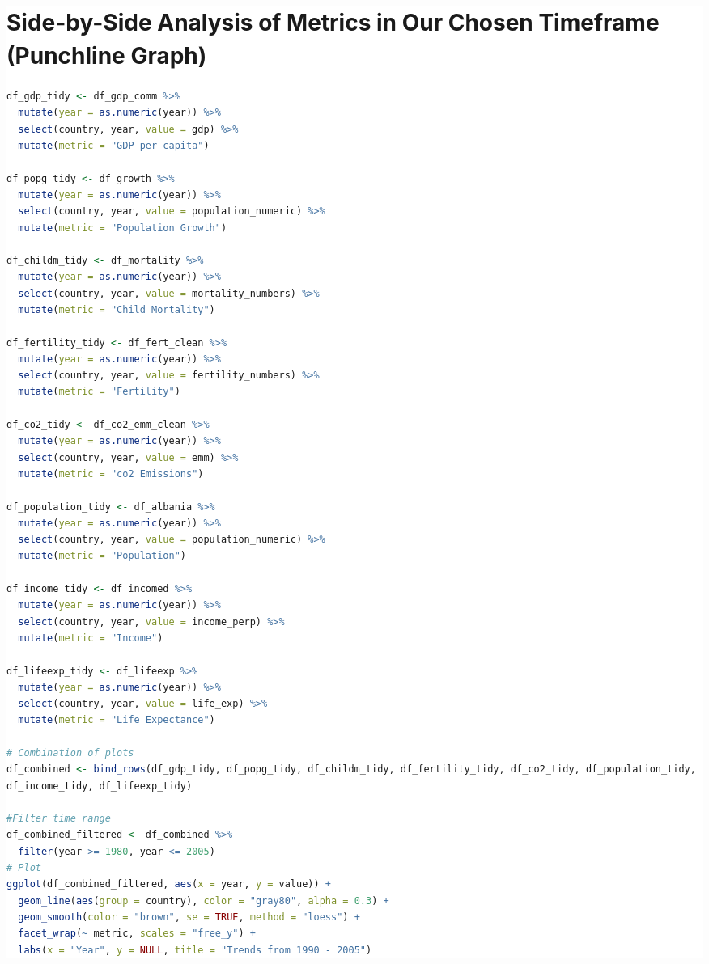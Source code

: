 # Side-by-Side Analysis of Metrics in Our Chosen Timeframe (Punchline Graph)

``` r
df_gdp_tidy <- df_gdp_comm %>%
  mutate(year = as.numeric(year)) %>%
  select(country, year, value = gdp) %>%
  mutate(metric = "GDP per capita")

df_popg_tidy <- df_growth %>%
  mutate(year = as.numeric(year)) %>%
  select(country, year, value = population_numeric) %>%
  mutate(metric = "Population Growth")

df_childm_tidy <- df_mortality %>%
  mutate(year = as.numeric(year)) %>%
  select(country, year, value = mortality_numbers) %>%
  mutate(metric = "Child Mortality")

df_fertility_tidy <- df_fert_clean %>%
  mutate(year = as.numeric(year)) %>%
  select(country, year, value = fertility_numbers) %>%
  mutate(metric = "Fertility")

df_co2_tidy <- df_co2_emm_clean %>%
  mutate(year = as.numeric(year)) %>%
  select(country, year, value = emm) %>%
  mutate(metric = "co2 Emissions")

df_population_tidy <- df_albania %>%
  mutate(year = as.numeric(year)) %>%
  select(country, year, value = population_numeric) %>%
  mutate(metric = "Population") 

df_income_tidy <- df_incomed %>%
  mutate(year = as.numeric(year)) %>%
  select(country, year, value = income_perp) %>%
  mutate(metric = "Income") 

df_lifeexp_tidy <- df_lifeexp %>%
  mutate(year = as.numeric(year)) %>%
  select(country, year, value = life_exp) %>%
  mutate(metric = "Life Expectance") 

# Combination of plots
df_combined <- bind_rows(df_gdp_tidy, df_popg_tidy, df_childm_tidy, df_fertility_tidy, df_co2_tidy, df_population_tidy, df_income_tidy, df_lifeexp_tidy)

#Filter time range
df_combined_filtered <- df_combined %>%
  filter(year >= 1980, year <= 2005)
# Plot
ggplot(df_combined_filtered, aes(x = year, y = value)) +
  geom_line(aes(group = country), color = "gray80", alpha = 0.3) +  
  geom_smooth(color = "brown", se = TRUE, method = "loess") +       
  facet_wrap(~ metric, scales = "free_y") +                       
  labs(x = "Year", y = NULL, title = "Trends from 1990 - 2005")
```

